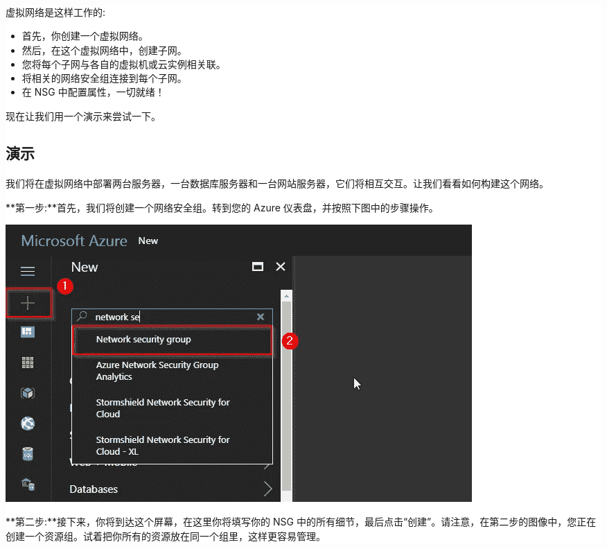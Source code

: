 虚拟网络是这样工作的:

*   首先，你创建一个虚拟网络。
*   然后，在这个虚拟网络中，创建子网。
*   您将每个子网与各自的虚拟机或云实例相关联。
*   将相关的网络安全组连接到每个子网。
*   在 NSG 中配置属性，一切就绪！

现在让我们用一个演示来尝试一下。

## 演示

我们将在虚拟网络中部署两台服务器，一台数据库服务器和一台网站服务器，它们将相互交互。让我们看看如何构建这个网络。

**第一步:**首先，我们将创建一个网络安全组。转到您的 Azure 仪表盘，并按照下图中的步骤操作。

![](img/da43fc281abc89fae5fed8f45af84db7.png)

**第二步:**接下来，你将到达这个屏幕，在这里你将填写你的 NSG 中的所有细节，最后点击“创建”。请注意，在第二步的图像中，您正在创建一个资源组。试着把你所有的资源放在同一个组里，这样更容易管理。
